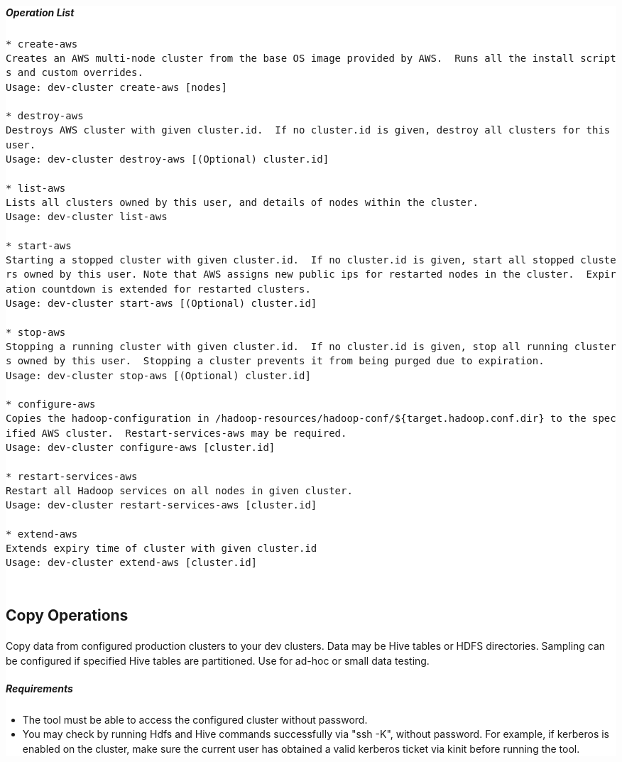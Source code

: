 
##### Operation List
<pre>
* create-aws
Creates an AWS multi-node cluster from the base OS image provided by AWS.  Runs all the install scripts and custom overrides.
Usage: dev-cluster create-aws [nodes]

* destroy-aws
Destroys AWS cluster with given cluster.id.  If no cluster.id is given, destroy all clusters for this user.
Usage: dev-cluster destroy-aws [(Optional) cluster.id]

* list-aws
Lists all clusters owned by this user, and details of nodes within the cluster.
Usage: dev-cluster list-aws

* start-aws
Starting a stopped cluster with given cluster.id.  If no cluster.id is given, start all stopped clusters owned by this user. Note that AWS assigns new public ips for restarted nodes in the cluster.  Expiration countdown is extended for restarted clusters.
Usage: dev-cluster start-aws [(Optional) cluster.id]

* stop-aws
Stopping a running cluster with given cluster.id.  If no cluster.id is given, stop all running clusters owned by this user.  Stopping a cluster prevents it from being purged due to expiration.
Usage: dev-cluster stop-aws [(Optional) cluster.id]

* configure-aws
Copies the hadoop-configuration in /hadoop-resources/hadoop-conf/${target.hadoop.conf.dir} to the specified AWS cluster.  Restart-services-aws may be required.
Usage: dev-cluster configure-aws [cluster.id]

* restart-services-aws
Restart all Hadoop services on all nodes in given cluster.
Usage: dev-cluster restart-services-aws [cluster.id]

* extend-aws
Extends expiry time of cluster with given cluster.id
Usage: dev-cluster extend-aws [cluster.id]

</pre>

## Copy Operations

Copy data from configured production clusters to your dev clusters.  Data may be Hive tables or HDFS directories.
Sampling can be configured if specified Hive tables are partitioned.  Use for ad-hoc or small data testing.

##### Requirements

* The tool must be able to access the configured cluster without password.
* You may check by running Hdfs and Hive commands successfully via "ssh -K", without password.  For example, if kerberos is enabled on the cluster, make sure the current user has obtained a valid kerberos ticket via kinit before running the tool.
